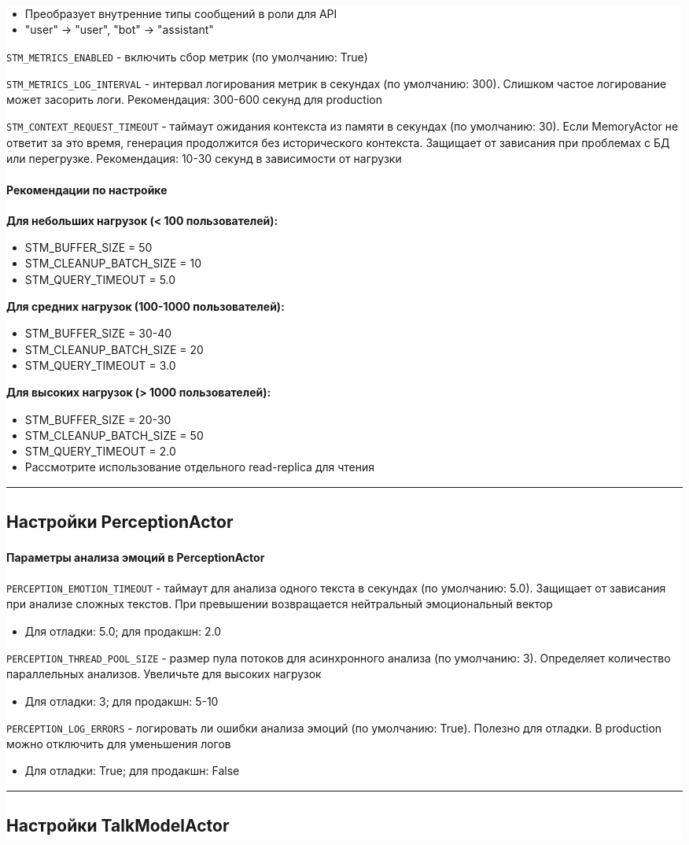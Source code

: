- Преобразует внутренние типы сообщений в роли для API
- "user" → "user", "bot" → "assistant"

`STM_METRICS_ENABLED` - включить сбор метрик (по умолчанию: True)

`STM_METRICS_LOG_INTERVAL` - интервал логирования метрик в секундах (по умолчанию: 300). Слишком частое логирование может засорить логи. Рекомендация: 300-600 секунд для production

`STM_CONTEXT_REQUEST_TIMEOUT` - таймаут ожидания контекста из памяти в секундах (по умолчанию: 30). Если MemoryActor не ответит за это время, генерация продолжится без исторического контекста. Защищает от зависания при проблемах с БД или перегрузке. Рекомендация: 10-30 секунд в зависимости от нагрузки

#### Рекомендации по настройке

**Для небольших нагрузок (< 100 пользователей):**
- STM_BUFFER_SIZE = 50
- STM_CLEANUP_BATCH_SIZE = 10
- STM_QUERY_TIMEOUT = 5.0

**Для средних нагрузок (100-1000 пользователей):**
- STM_BUFFER_SIZE = 30-40
- STM_CLEANUP_BATCH_SIZE = 20
- STM_QUERY_TIMEOUT = 3.0

**Для высоких нагрузок (> 1000 пользователей):**
- STM_BUFFER_SIZE = 20-30
- STM_CLEANUP_BATCH_SIZE = 50
- STM_QUERY_TIMEOUT = 2.0
- Рассмотрите использование отдельного read-replica для чтения
---

## Настройки PerceptionActor

#### Параметры анализа эмоций в PerceptionActor

`PERCEPTION_EMOTION_TIMEOUT` - таймаут для анализа одного текста в секундах (по умолчанию: 5.0). Защищает от зависания при анализе сложных текстов. При превышении возвращается нейтральный эмоциональный вектор

- Для отладки: 5.0; для продакшн: 2.0

`PERCEPTION_THREAD_POOL_SIZE` - размер пула потоков для асинхронного анализа (по умолчанию: 3). Определяет количество параллельных анализов. Увеличьте для высоких нагрузок

- Для отладки: 3; для продакшн: 5-10

`PERCEPTION_LOG_ERRORS` - логировать ли ошибки анализа эмоций (по умолчанию: True). Полезно для отладки. В production можно отключить для уменьшения логов

- Для отладки: True; для продакшн: False

---


## Настройки TalkModelActor
